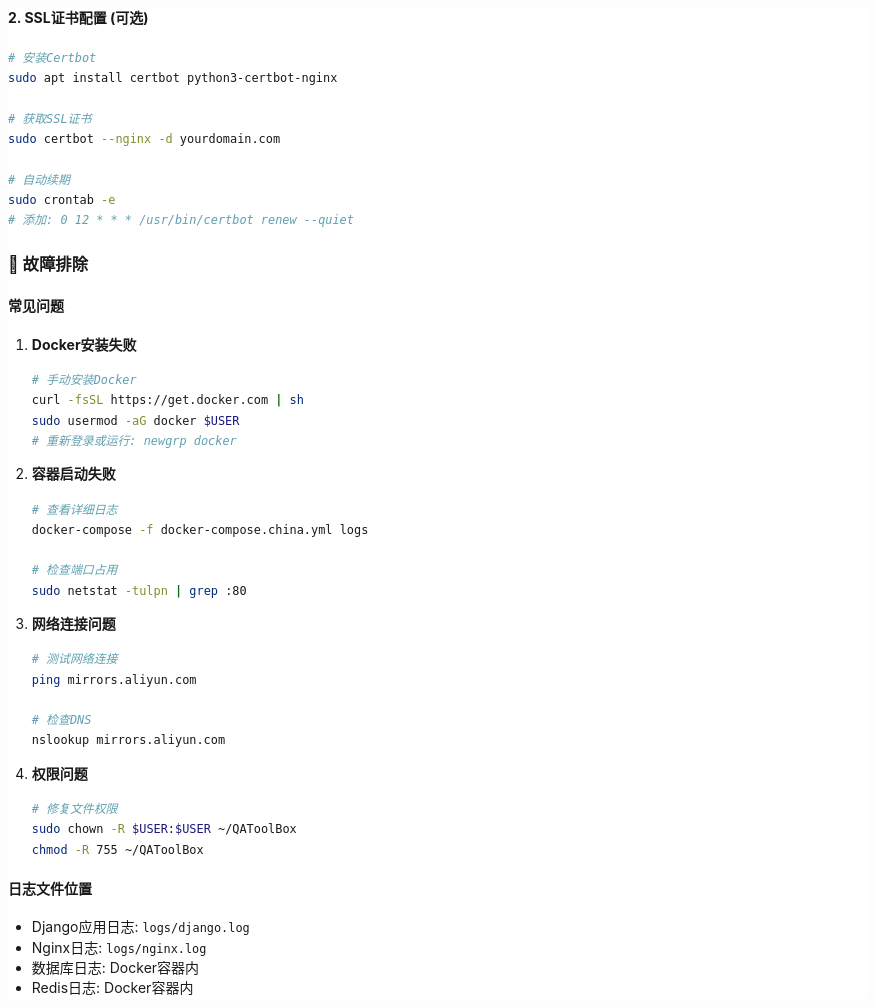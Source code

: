 #### 2. SSL证书配置 (可选)

```bash
# 安装Certbot
sudo apt install certbot python3-certbot-nginx

# 获取SSL证书
sudo certbot --nginx -d yourdomain.com

# 自动续期
sudo crontab -e
# 添加: 0 12 * * * /usr/bin/certbot renew --quiet
```

### 🚨 故障排除

#### 常见问题

1. **Docker安装失败**
   ```bash
   # 手动安装Docker
   curl -fsSL https://get.docker.com | sh
   sudo usermod -aG docker $USER
   # 重新登录或运行: newgrp docker
   ```

2. **容器启动失败**
   ```bash
   # 查看详细日志
   docker-compose -f docker-compose.china.yml logs
   
   # 检查端口占用
   sudo netstat -tulpn | grep :80
   ```

3. **网络连接问题**
   ```bash
   # 测试网络连接
   ping mirrors.aliyun.com
   
   # 检查DNS
   nslookup mirrors.aliyun.com
   ```

4. **权限问题**
   ```bash
   # 修复文件权限
   sudo chown -R $USER:$USER ~/QAToolBox
   chmod -R 755 ~/QAToolBox
   ```

#### 日志文件位置

- Django应用日志: `logs/django.log`
- Nginx日志: `logs/nginx.log`
- 数据库日志: Docker容器内
- Redis日志: Docker容器内
